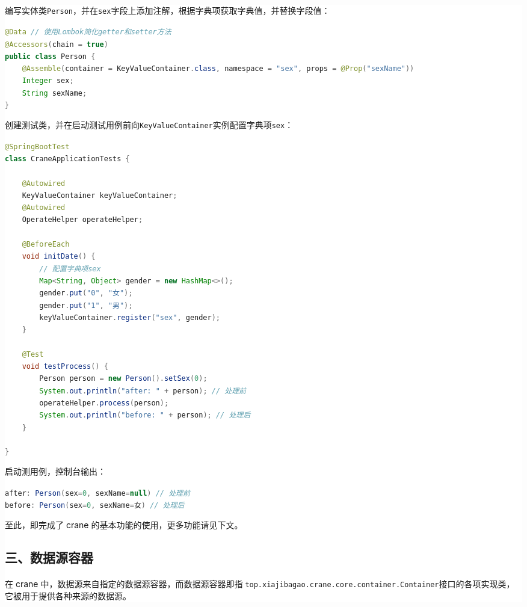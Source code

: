 编写实体类`Person`，并在`sex`字段上添加注解，根据字典项获取字典值，并替换字段值：

~~~java
@Data // 使用Lombok简化getter和setter方法
@Accessors(chain = true)
public class Person {
    @Assemble(container = KeyValueContainer.class, namespace = "sex", props = @Prop("sexName"))
    Integer sex;
    String sexName;
}
~~~

创建测试类，并在启动测试用例前向`KeyValueContainer`实例配置字典项`sex`：

~~~java
@SpringBootTest
class CraneApplicationTests {

    @Autowired
    KeyValueContainer keyValueContainer;
    @Autowired
    OperateHelper operateHelper;

    @BeforeEach
    void initDate() {
        // 配置字典项sex
        Map<String, Object> gender = new HashMap<>();
        gender.put("0", "女");
        gender.put("1", "男");
        keyValueContainer.register("sex", gender);
    }

    @Test
    void testProcess() {
        Person person = new Person().setSex(0);
        System.out.println("after: " + person); // 处理前
        operateHelper.process(person);
        System.out.println("before: " + person); // 处理后
    }
    
}
~~~

启动测用例，控制台输出：

~~~java
after: Person(sex=0, sexName=null) // 处理前
before: Person(sex=0, sexName=女) // 处理后
~~~

至此，即完成了 crane 的基本功能的使用，更多功能请见下文。

## 三、数据源容器

在 crane 中，数据源来自指定的数据源容器，而数据源容器即指 `top.xiajibagao.crane.core.container.Container`接口的各项实现类，它被用于提供各种来源的数据源。

